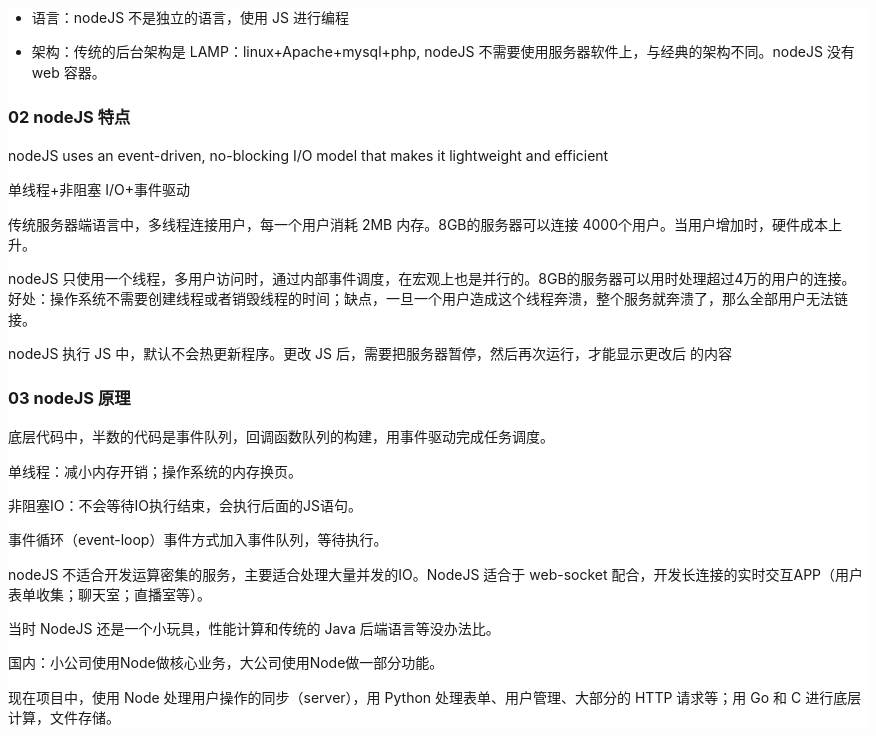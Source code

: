 - 语言：nodeJS 不是独立的语言，使用 JS 进行编程

- 架构：传统的后台架构是 LAMP：linux+Apache+mysql+php, nodeJS 不需要使用服务器软件上，与经典的架构不同。nodeJS 没有 web 容器。

### 02 nodeJS 特点

nodeJS uses an event-driven, no-blocking I/O model that makes it lightweight and efficient

单线程+非阻塞 I/O+事件驱动

传统服务器端语言中，多线程连接用户，每一个用户消耗 2MB 内存。8GB的服务器可以连接 4000个用户。当用户增加时，硬件成本上升。

nodeJS 只使用一个线程，多用户访问时，通过内部事件调度，在宏观上也是并行的。8GB的服务器可以用时处理超过4万的用户的连接。好处：操作系统不需要创建线程或者销毁线程的时间；缺点，一旦一个用户造成这个线程奔溃，整个服务就奔溃了，那么全部用户无法链接。

nodeJS 执行 JS 中，默认不会热更新程序。更改 JS 后，需要把服务器暂停，然后再次运行，才能显示更改后 的内容

### 03 nodeJS 原理

底层代码中，半数的代码是事件队列，回调函数队列的构建，用事件驱动完成任务调度。

单线程：减小内存开销；操作系统的内存换页。

非阻塞IO：不会等待IO执行结束，会执行后面的JS语句。

事件循环（event-loop）事件方式加入事件队列，等待执行。

nodeJS 不适合开发运算密集的服务，主要适合处理大量并发的IO。NodeJS 适合于 web-socket 配合，开发长连接的实时交互APP（用户表单收集；聊天室；直播室等）。

当时 NodeJS 还是一个小玩具，性能计算和传统的 Java 后端语言等没办法比。

国内：小公司使用Node做核心业务，大公司使用Node做一部分功能。

现在项目中，使用 Node 处理用户操作的同步（server），用 Python 处理表单、用户管理、大部分的 HTTP 请求等；用 Go 和 C 进行底层计算，文件存储。
